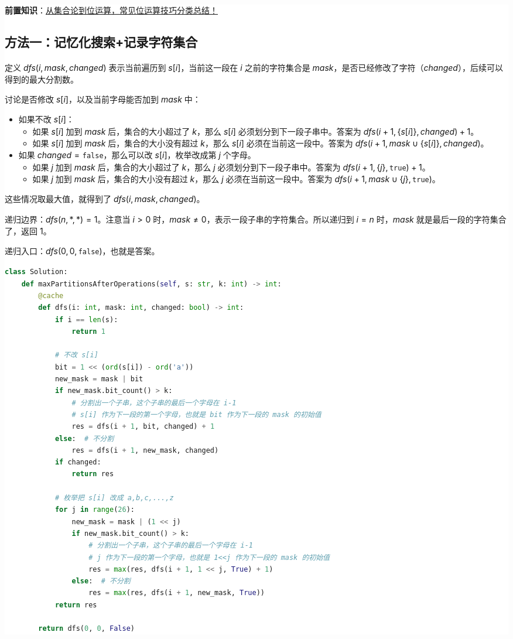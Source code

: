 **前置知识**：[从集合论到位运算，常见位运算技巧分类总结！](https://leetcode.cn/circle/discuss/CaOJ45/)

## 方法一：记忆化搜索+记录字符集合

定义 $\textit{dfs}(i,\textit{mask}, \textit{changed})$ 表示当前遍历到 $s[i]$，当前这一段在 $i$ 之前的字符集合是 $\textit{mask}$，是否已经修改了字符（$\textit{changed}$），后续可以得到的最大分割数。

讨论是否修改 $s[i]$，以及当前字母能否加到 $\textit{mask}$ 中：

- 如果不改 $s[i]$：
   - 如果 $s[i]$ 加到 $\textit{mask}$ 后，集合的大小超过了 $k$，那么 $s[i]$ 必须划分到下一段子串中。答案为 $\textit{dfs}(i+1, \{s[i]\},\textit{changed}) + 1$。
   - 如果 $s[i]$ 加到 $\textit{mask}$ 后，集合的大小没有超过 $k$，那么 $s[i]$ 必须在当前这一段中。答案为 $\textit{dfs}(i+1, \textit{mask}\cup \{s[i]\},\textit{changed})$。
- 如果 $\textit{changed}=\texttt{false}$，那么可以改 $s[i]$，枚举改成第 $j$ 个字母。
    - 如果 $j$ 加到 $\textit{mask}$ 后，集合的大小超过了 $k$，那么 $j$ 必须划分到下一段子串中。答案为 $\textit{dfs}(i+1, \{j\},\texttt{true}) + 1$。
    - 如果 $j$ 加到 $\textit{mask}$ 后，集合的大小没有超过 $k$，那么 $j$ 必须在当前这一段中。答案为 $\textit{dfs}(i+1, \textit{mask}\cup \{j\},\texttt{true})$。

这些情况取最大值，就得到了 $\textit{dfs}(i,\textit{mask}, \textit{changed})$。

递归边界：$\textit{dfs}(n,*,*) = 1$。注意当 $i>0$ 时，$\textit{mask}\ne 0$，表示一段子串的字符集合。所以递归到 $i=n$ 时，$\textit{mask}$ 就是最后一段的字符集合了，返回 $1$。

递归入口：$\textit{dfs}(0,0,\texttt{false})$，也就是答案。

```py [sol-Python3]
class Solution:
    def maxPartitionsAfterOperations(self, s: str, k: int) -> int:
        @cache
        def dfs(i: int, mask: int, changed: bool) -> int:
            if i == len(s):
                return 1

            # 不改 s[i]
            bit = 1 << (ord(s[i]) - ord('a'))
            new_mask = mask | bit
            if new_mask.bit_count() > k:
                # 分割出一个子串，这个子串的最后一个字母在 i-1
                # s[i] 作为下一段的第一个字母，也就是 bit 作为下一段的 mask 的初始值
                res = dfs(i + 1, bit, changed) + 1
            else:  # 不分割
                res = dfs(i + 1, new_mask, changed)
            if changed:
                return res

            # 枚举把 s[i] 改成 a,b,c,...,z
            for j in range(26):
                new_mask = mask | (1 << j)
                if new_mask.bit_count() > k:
                    # 分割出一个子串，这个子串的最后一个字母在 i-1
                    # j 作为下一段的第一个字母，也就是 1<<j 作为下一段的 mask 的初始值
                    res = max(res, dfs(i + 1, 1 << j, True) + 1)
                else:  # 不分割
                    res = max(res, dfs(i + 1, new_mask, True))
            return res

        return dfs(0, 0, False)
```
